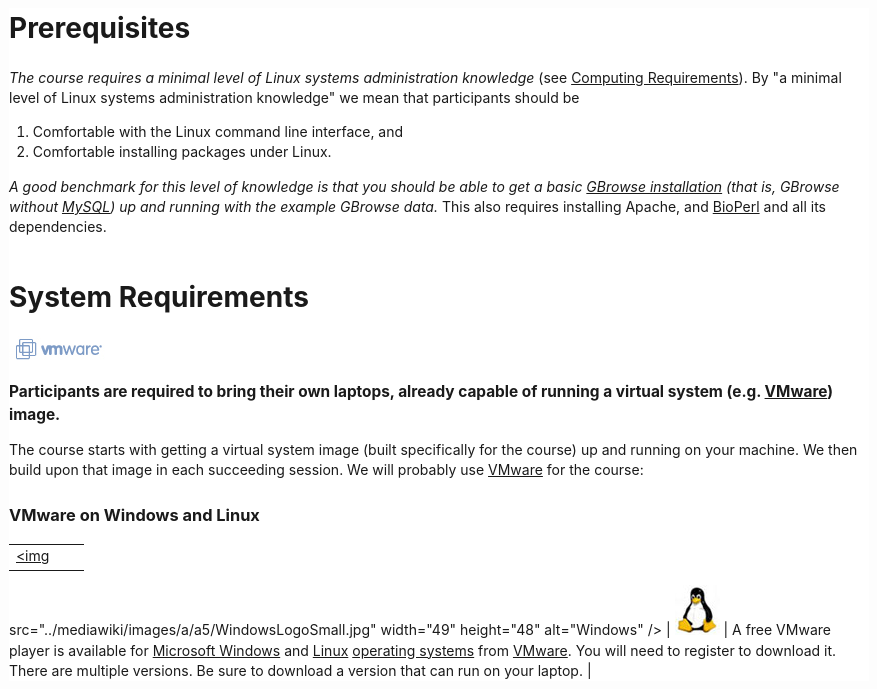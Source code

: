 # <span id="Prerequisites" class="mw-headline">Prerequisites</span>

<div class="emphasisbox">

*The course requires a minimal level of Linux systems administration
knowledge* (see [Computing
Requirements](Computing_Requirements "Computing Requirements")). By "a
minimal level of Linux systems administration knowledge" we mean that
participants should be

1.  Comfortable with the Linux command line interface, and
2.  Comfortable installing packages under Linux.

*A good benchmark for this level of knowledge is that you should be able
to get a basic [GBrowse
installation](GBrowse_Install_HOWTO "GBrowse Install HOWTO") (that is,
GBrowse without [MySQL](MySQL "MySQL")) up and running with the example
GBrowse data.* This also requires installing Apache, and
[BioPerl](BioPerl "BioPerl") and all its dependencies.

</div>

# <span id="System_Requirements" class="mw-headline">System Requirements</span>

<div class="floatright">

<a href="http://www.vmware.com" rel="nofollow" title="VMware"><img
src="../mediawiki/images/e/ec/VmwareLogoSmall.jpg" width="100"
height="26" alt="VMware" /></a>

</div>

<span style="font-size: 110%">**Participants are required to bring their
own laptops, already capable of running a virtual system (e.g. <a
href="http://gmod.org/mediawiki/index.php?title=VMware&amp;action=edit&amp;redlink=1"
class="new" title="VMware (page does not exist)">VMware</a>)
image.**</span>

The course starts with getting a virtual system image (built
specifically for the course) up and running on your machine. We then
build upon that image in each succeeding session. We will probably use
<a
href="http://gmod.org/mediawiki/index.php?title=VMware&amp;action=edit&amp;redlink=1"
class="new" title="VMware (page does not exist)">VMware</a> for the
course:

### <span id="VMware_on_Windows_and_Linux" class="mw-headline">VMware on Windows and Linux</span>

|  |  |  |
|----|----|----|
| <a href="http://www.microsoft.com/" rel="nofollow" title="Windows"><img
src="../mediawiki/images/a/a5/WindowsLogoSmall.jpg" width="49"
height="48" alt="Windows" /></a> | <a href="File:LinuxLogoSmall.jpg" class="image" title="Linux"><img
src="../mediawiki/images/b/b1/LinuxLogoSmall.jpg" width="45" height="50"
alt="Linux" /></a> | A free VMware player is available for [Microsoft Windows](Category%3AWindows "Category%3AWindows") and [Linux](Category%3ALinux "Category%3ALinux") [operating systems](Glossary#Operating_System "Glossary") from <a href="http://vmware.com/products/player/" class="external text"
rel="nofollow">VMware</a>. You will need to register to download it. There are multiple versions. Be sure to download a version that can run on your laptop. |
